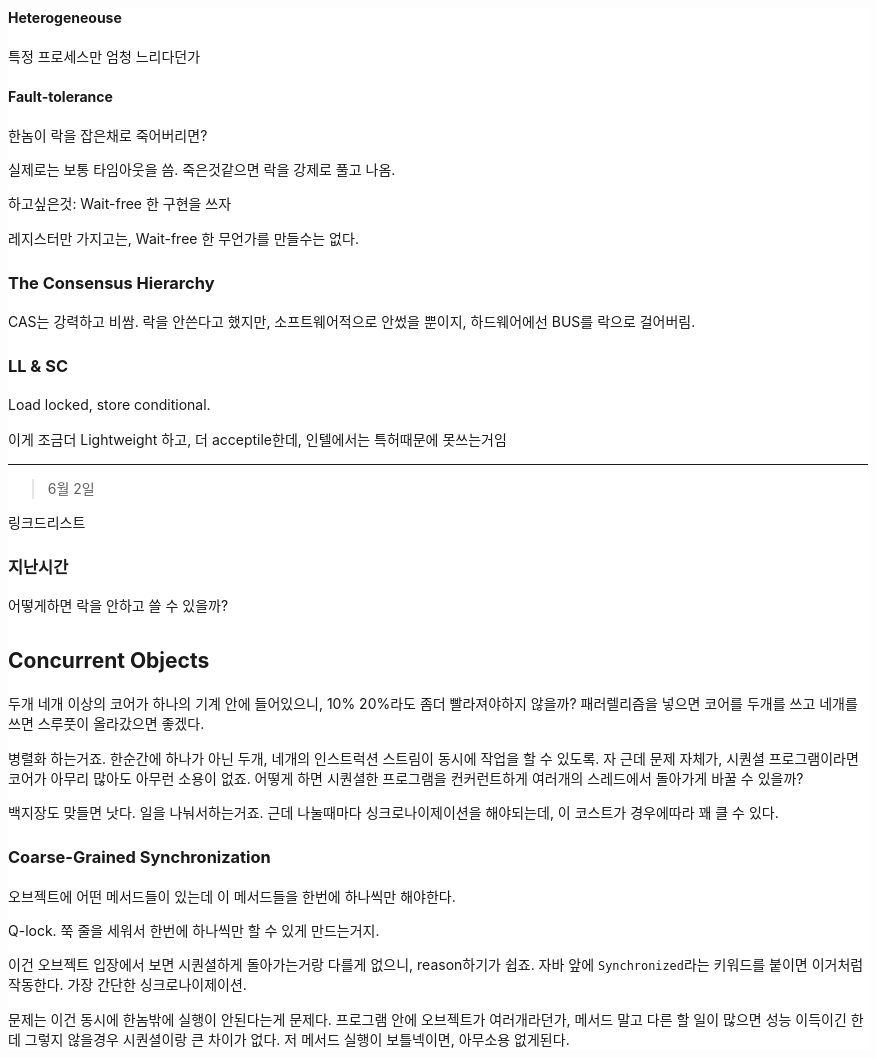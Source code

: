 #### Heterogeneouse
특정 프로세스만 엄청 느리다던가

#### Fault-tolerance
한놈이 락을 잡은채로 죽어버리면?

실제로는 보통 타임아웃을 씀. 죽은것같으면 락을 강제로 풀고 나옴.

하고싶은것: Wait-free 한 구현을 쓰자

레지스터만 가지고는, Wait-free 한 무언가를 만들수는 없다.

### The Consensus Hierarchy
CAS는 강력하고 비쌈. 락을 안쓴다고 했지만, 소프트웨어적으로 안썼을 뿐이지,
하드웨어에선 BUS를 락으로 걸어버림.

### LL & SC
Load locked, store conditional.

이게 조금더 Lightweight 하고, 더 acceptile한데, 인텔에서는 특허때문에 못쓰는거임

--------

> 6월 2일

링크드리스트

### 지난시간
어떻게하면 락을 안하고 쓸 수 있을까?

Concurrent Objects
--------
두개 네개 이상의 코어가 하나의 기계 안에 들어있으니, 10% 20%라도 좀더
빨라져야하지 않을까? 패러렐리즘을 넣으면 코어를 두개를 쓰고 네개를 쓰면 스루풋이
올라갔으면 좋겠다.

병렬화 하는거죠. 한순간에 하나가 아닌 두개, 네개의 인스트럭션 스트림이 동시에
작업을 할 수 있도록. 자 근데 문제 자체가, 시퀀셜 프로그램이라면 코어가 아무리
많아도 아무런 소용이 없죠. 어떻게 하면 시퀀셜한 프로그램을 컨커런트하게 여러개의
스레드에서 돌아가게 바꿀 수 있을까?

백지장도 맞들면 낫다. 일을 나눠서하는거죠. 근데 나눌때마다 싱크로나이제이션을
해야되는데, 이 코스트가 경우에따라 꽤 클 수 있다.


### Coarse-Grained Synchronization
오브젝트에 어떤 메서드들이 있는데 이 메서드들을 한번에 하나씩만 해야한다.

Q-lock. 쭉 줄을 세워서 한번에 하나씩만 할 수 있게 만드는거지.

이건 오브젝트 입장에서 보면 시퀀셜하게 돌아가는거랑 다를게 없으니, reason하기가
쉽죠. 자바 앞에 `Synchronized`라는 키워드를 붙이면 이거처럼 작동한다. 가장
간단한 싱크로나이제이션.

문제는 이건 동시에 한놈밖에 실행이 안된다는게 문제다. 프로그램 안에 오브젝트가
여러개라던가, 메서드 말고 다른 할 일이 많으면 성능 이득이긴 한데 그렇지 않을경우
시퀀셜이랑 큰 차이가 없다. 저 메서드 실행이 보틀넥이면, 아무소용 없게된다.
